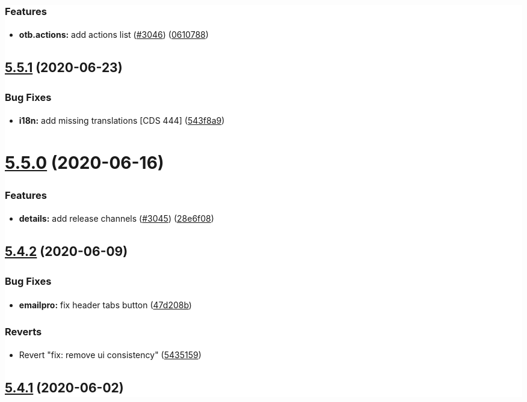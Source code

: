 
### Features

* **otb.actions:** add actions list ([#3046](https://github.com/ovh/manager/issues/3046)) ([0610788](https://github.com/ovh/manager/commit/0610788f69da06ce9a23c14d8ae5ca10861fa693))



## [5.5.1](https://github.com/ovh/manager/compare/@ovh-ux/manager-overthebox@5.5.0...@ovh-ux/manager-overthebox@5.5.1) (2020-06-23)


### Bug Fixes

* **i18n:** add missing translations [CDS 444] ([543f8a9](https://github.com/ovh/manager/commit/543f8a965f0431a9fbe47e2cbc8346ae39f0bf23))



# [5.5.0](https://github.com/ovh/manager/compare/@ovh-ux/manager-overthebox@5.4.2...@ovh-ux/manager-overthebox@5.5.0) (2020-06-16)


### Features

* **details:** add release channels ([#3045](https://github.com/ovh/manager/issues/3045)) ([28e6f08](https://github.com/ovh/manager/commit/28e6f08b7086ca4dbca9ccd6e3f9602a88c58ecd))



## [5.4.2](https://github.com/ovh/manager/compare/@ovh-ux/manager-overthebox@5.4.1...@ovh-ux/manager-overthebox@5.4.2) (2020-06-09)


### Bug Fixes

* **emailpro:** fix header tabs button ([47d208b](https://github.com/ovh/manager/commit/47d208b44dcad2fedab44b6771d4da79a80dbfc9))


### Reverts

* Revert "fix: remove ui consistency" ([5435159](https://github.com/ovh/manager/commit/543515950323b10d054ba354ff0054c5a8a3d3d1))



## [5.4.1](https://github.com/ovh/manager/compare/@ovh-ux/manager-overthebox@5.4.0...@ovh-ux/manager-overthebox@5.4.1) (2020-06-02)

